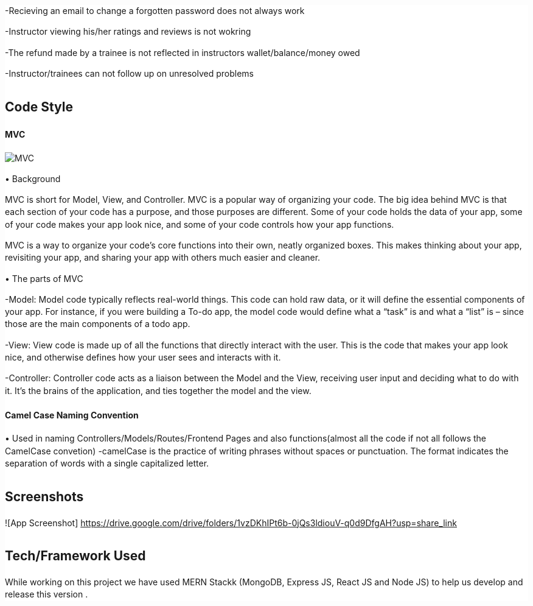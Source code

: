 -Recieving an email to change a forgotten password does not always work

-Instructor viewing his/her ratings and reviews is not wokring 

-The refund made by a trainee is not reflected in instructors wallet/balance/money owed

-Instructor/trainees can not follow up on unresolved problems 


## Code Style
#### MVC
![MVC](https://user-images.githubusercontent.com/116273404/210782319-9c5ece8e-9aa0-45f0-a21d-96a644476750.svg)

• Background

MVC is short for Model, View, and Controller. MVC is a popular way of organizing your code. The big idea behind MVC is that each section of your code has a purpose, and those purposes are different. Some of your code holds the data of your app, some of your code makes your app look nice, and some of your code controls how your app functions.

MVC is a way to organize your code’s core functions into their own, neatly organized boxes. This makes thinking about your app, revisiting your app, and sharing your app with others much easier and cleaner.

• The parts of MVC

-Model: Model code typically reflects real-world things. This code can hold raw data, or it will define the essential components of your app. For instance, if you were building a To-do app, the model code would define what a “task” is and what a “list” is – since those are the main components of a todo app. 

-View: View code is made up of all the functions that directly interact with the user. This is the code that makes your app look nice, and otherwise defines how your user sees and interacts with it.

-Controller: Controller code acts as a liaison between the Model and the View, receiving user input and deciding what to do with it. It’s the brains of the application, and ties together the model and the view.

#### Camel Case Naming Convention 
  • Used in naming Controllers/Models/Routes/Frontend Pages and also functions(almost all the code if not all follows the CamelCase convetion)
  -camelCase is the practice of writing phrases without spaces or punctuation. The format indicates the separation of words with a single capitalized letter.





## Screenshots

![App Screenshot] https://drive.google.com/drive/folders/1vzDKhIPt6b-0jQs3ldiouV-q0d9DfgAH?usp=share_link



## Tech/Framework Used
While working on this project we have used MERN Stackk (MongoDB,
Express JS, React JS and Node JS) to help us develop and release this version .
